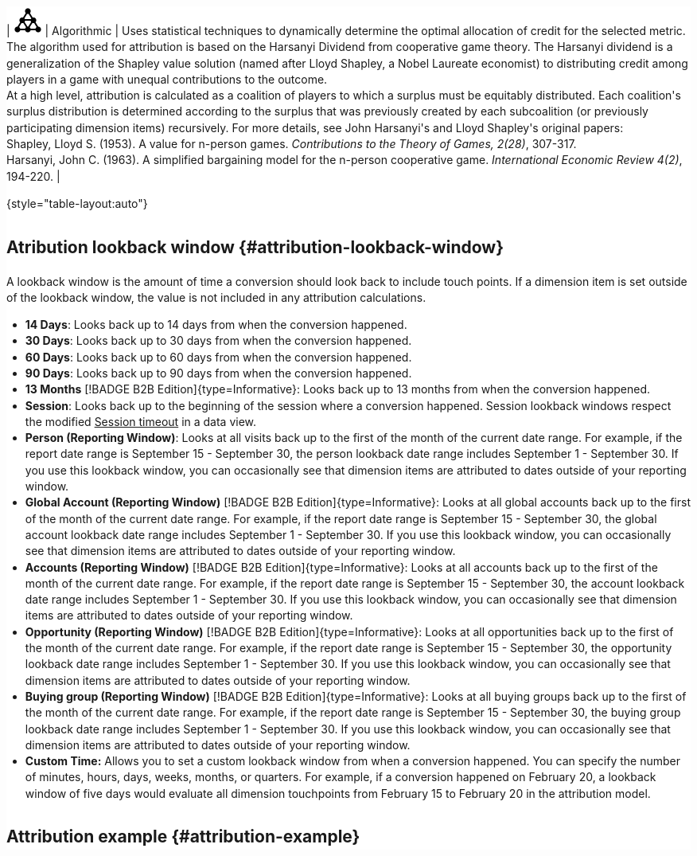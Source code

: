 | ![Algorithmic](/help/assets/icons/AttributeAlgorithmic.svg) | Algorithmic | Uses statistical techniques to dynamically determine the optimal allocation of credit for the selected metric. The algorithm used for attribution is based on the Harsanyi Dividend from cooperative game theory. The Harsanyi dividend is a generalization of the Shapley value solution (named after Lloyd Shapley, a Nobel Laureate economist) to distributing credit among players in a game with unequal contributions to the outcome.<br>At a high level, attribution is calculated as a coalition of players to which a surplus must be equitably distributed. Each coalition's surplus distribution is determined according to the surplus that was previously created by each subcoalition (or previously participating dimension items) recursively. For more details, see John Harsanyi's and Lloyd Shapley's original papers:<br>Shapley, Lloyd S. (1953). A value for n-person games. *Contributions to the Theory of Games, 2(28)*, 307-317.<br>Harsanyi, John C. (1963). A simplified bargaining model for the n-person cooperative game. *International Economic Review 4(2)*, 194-220. |

{style="table-layout:auto"}

## Atribution lookback window {#attribution-lookback-window}

A lookback window is the amount of time a conversion should look back to include touch points. If a dimension item is set outside of the lookback window, the value is not included in any attribution calculations.

* **14 Days**: Looks back up to 14 days from when the conversion happened.
* **30 Days**: Looks back up to 30 days from when the conversion happened.
* **60 Days**: Looks back up to 60 days from when the conversion happened.
* **90 Days**: Looks back up to 90 days from when the conversion happened.
* **13 Months** [!BADGE B2B Edition]{type=Informative}: Looks back up to 13 months from when the conversion happened. 
* **Session**: Looks back up to the beginning of the session where a conversion happened. Session lookback windows respect the modified [Session timeout](/help/data-views/create-dataview.md#session-settings) in a data view.
* **Person (Reporting Window)**: Looks at all visits back up to the first of the month of the current date range. For example, if the report date range is September 15 - September 30, the person lookback date range includes September 1 - September 30. If you use this lookback window, you can occasionally see that dimension items are attributed to dates outside of your reporting window.
* **Global Account (Reporting Window)** [!BADGE B2B Edition]{type=Informative}: Looks at all global accounts back up to the first of the month of the current date range. For example, if the report date range is September 15 - September 30, the global account lookback date range includes September 1 - September 30. If you use this lookback window, you can occasionally see that dimension items are attributed to dates outside of your reporting window.
* **Accounts (Reporting Window)** [!BADGE B2B Edition]{type=Informative}: Looks at all accounts back up to the first of the month of the current date range. For example, if the report date range is September 15 - September 30, the account lookback date range includes September 1 - September 30. If you use this lookback window, you can occasionally see that dimension items are attributed to dates outside of your reporting window.
* **Opportunity (Reporting Window)** [!BADGE B2B Edition]{type=Informative}: Looks at all opportunities back up to the first of the month of the current date range. For example, if the report date range is September 15 - September 30, the opportunity lookback date range includes September 1 - September 30. If you use this lookback window, you can occasionally see that dimension items are attributed to dates outside of your reporting window.
* **Buying group (Reporting Window)** [!BADGE B2B Edition]{type=Informative}: Looks at all buying groups back up to the first of the month of the current date range. For example, if the report date range is September 15 - September 30, the buying group lookback date range includes September 1 - September 30. If you use this lookback window, you can occasionally see that dimension items are attributed to dates outside of your reporting window.
* **Custom Time:** Allows you to set a custom lookback window from when a conversion happened. You can specify the number of minutes, hours, days, weeks, months, or quarters. For example, if a conversion happened on February 20, a lookback window of five days would evaluate all dimension touchpoints from February 15 to February 20 in the attribution model.

## Attribution example {#attribution-example}
